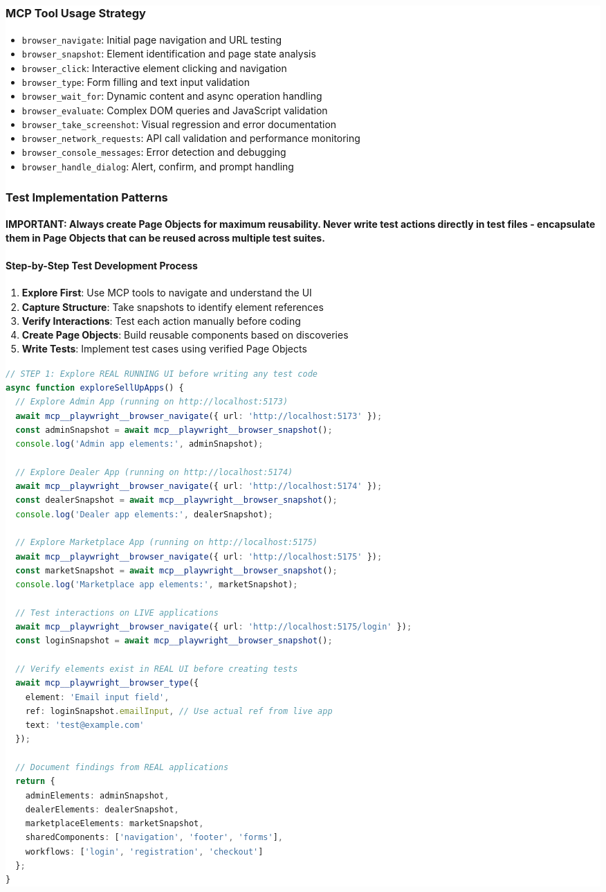 ### MCP Tool Usage Strategy

- `browser_navigate`: Initial page navigation and URL testing
- `browser_snapshot`: Element identification and page state analysis
- `browser_click`: Interactive element clicking and navigation
- `browser_type`: Form filling and text input validation
- `browser_wait_for`: Dynamic content and async operation handling
- `browser_evaluate`: Complex DOM queries and JavaScript validation
- `browser_take_screenshot`: Visual regression and error documentation
- `browser_network_requests`: API call validation and performance monitoring
- `browser_console_messages`: Error detection and debugging
- `browser_handle_dialog`: Alert, confirm, and prompt handling

### Test Implementation Patterns

**IMPORTANT: Always create Page Objects for maximum reusability. Never write test actions directly in test files - encapsulate them in Page Objects that can be reused across multiple test suites.**

#### Step-by-Step Test Development Process

1. **Explore First**: Use MCP tools to navigate and understand the UI
2. **Capture Structure**: Take snapshots to identify element references
3. **Verify Interactions**: Test each action manually before coding
4. **Create Page Objects**: Build reusable components based on discoveries
5. **Write Tests**: Implement test cases using verified Page Objects

```typescript
// STEP 1: Explore REAL RUNNING UI before writing any test code
async function exploreSellUpApps() {
  // Explore Admin App (running on http://localhost:5173)
  await mcp__playwright__browser_navigate({ url: 'http://localhost:5173' });
  const adminSnapshot = await mcp__playwright__browser_snapshot();
  console.log('Admin app elements:', adminSnapshot);
  
  // Explore Dealer App (running on http://localhost:5174)
  await mcp__playwright__browser_navigate({ url: 'http://localhost:5174' });
  const dealerSnapshot = await mcp__playwright__browser_snapshot();
  console.log('Dealer app elements:', dealerSnapshot);
  
  // Explore Marketplace App (running on http://localhost:5175)
  await mcp__playwright__browser_navigate({ url: 'http://localhost:5175' });
  const marketSnapshot = await mcp__playwright__browser_snapshot();
  console.log('Marketplace app elements:', marketSnapshot);
  
  // Test interactions on LIVE applications
  await mcp__playwright__browser_navigate({ url: 'http://localhost:5175/login' });
  const loginSnapshot = await mcp__playwright__browser_snapshot();
  
  // Verify elements exist in REAL UI before creating tests
  await mcp__playwright__browser_type({
    element: 'Email input field',
    ref: loginSnapshot.emailInput, // Use actual ref from live app
    text: 'test@example.com'
  });
  
  // Document findings from REAL applications
  return {
    adminElements: adminSnapshot,
    dealerElements: dealerSnapshot,
    marketplaceElements: marketSnapshot,
    sharedComponents: ['navigation', 'footer', 'forms'],
    workflows: ['login', 'registration', 'checkout']
  };
}

```